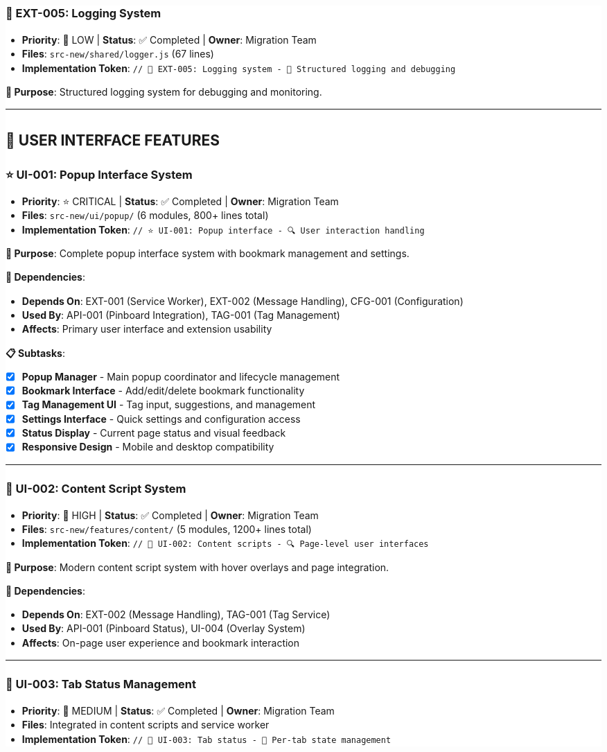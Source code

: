 
### **🔻 EXT-005: Logging System**
- **Priority**: 🔻 LOW | **Status**: ✅ Completed | **Owner**: Migration Team
- **Files**: `src-new/shared/logger.js` (67 lines) 
- **Implementation Token**: `// 🔻 EXT-005: Logging system - 📝 Structured logging and debugging`

**📑 Purpose**: Structured logging system for debugging and monitoring.

---

## 🎨 **USER INTERFACE FEATURES**

### **⭐ UI-001: Popup Interface System**
- **Priority**: ⭐ CRITICAL | **Status**: ✅ Completed | **Owner**: Migration Team
- **Files**: `src-new/ui/popup/` (6 modules, 800+ lines total)
- **Implementation Token**: `// ⭐ UI-001: Popup interface - 🔍 User interaction handling`

**📑 Purpose**: Complete popup interface system with bookmark management and settings.

**🔗 Dependencies**:
- **Depends On**: EXT-001 (Service Worker), EXT-002 (Message Handling), CFG-001 (Configuration)
- **Used By**: API-001 (Pinboard Integration), TAG-001 (Tag Management)
- **Affects**: Primary user interface and extension usability

**📋 Subtasks**:
- [x] **Popup Manager** - Main popup coordinator and lifecycle management
- [x] **Bookmark Interface** - Add/edit/delete bookmark functionality
- [x] **Tag Management UI** - Tag input, suggestions, and management
- [x] **Settings Interface** - Quick settings and configuration access
- [x] **Status Display** - Current page status and visual feedback
- [x] **Responsive Design** - Mobile and desktop compatibility

---

### **🔺 UI-002: Content Script System**
- **Priority**: 🔺 HIGH | **Status**: ✅ Completed | **Owner**: Migration Team
- **Files**: `src-new/features/content/` (5 modules, 1200+ lines total)
- **Implementation Token**: `// 🔺 UI-002: Content scripts - 🔍 Page-level user interfaces`

**📑 Purpose**: Modern content script system with hover overlays and page integration.

**🔗 Dependencies**:
- **Depends On**: EXT-002 (Message Handling), TAG-001 (Tag Service)
- **Used By**: API-001 (Pinboard Status), UI-004 (Overlay System)
- **Affects**: On-page user experience and bookmark interaction

---

### **🔶 UI-003: Tab Status Management**
- **Priority**: 🔶 MEDIUM | **Status**: ✅ Completed | **Owner**: Migration Team
- **Files**: Integrated in content scripts and service worker
- **Implementation Token**: `// 🔶 UI-003: Tab status - 📝 Per-tab state management`
